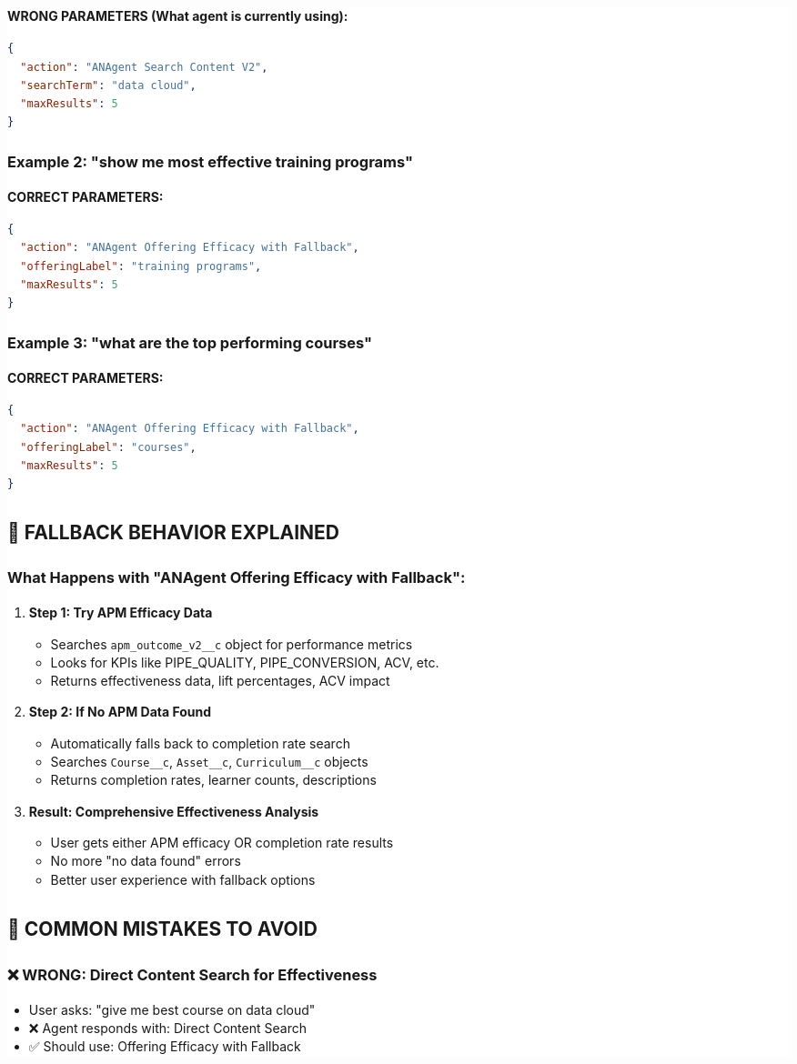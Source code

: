 **WRONG PARAMETERS (What agent is currently using):**
```json
{
  "action": "ANAgent Search Content V2",
  "searchTerm": "data cloud",
  "maxResults": 5
}
```

### Example 2: "show me most effective training programs"
**CORRECT PARAMETERS:**
```json
{
  "action": "ANAgent Offering Efficacy with Fallback",
  "offeringLabel": "training programs",
  "maxResults": 5
}
```

### Example 3: "what are the top performing courses"
**CORRECT PARAMETERS:**
```json
{
  "action": "ANAgent Offering Efficacy with Fallback",
  "offeringLabel": "courses",
  "maxResults": 5
}
```

## 🔄 FALLBACK BEHAVIOR EXPLAINED

### **What Happens with "ANAgent Offering Efficacy with Fallback":**

1. **Step 1: Try APM Efficacy Data**
   - Searches `apm_outcome_v2__c` object for performance metrics
   - Looks for KPIs like PIPE_QUALITY, PIPE_CONVERSION, ACV, etc.
   - Returns effectiveness data, lift percentages, ACV impact

2. **Step 2: If No APM Data Found**
   - Automatically falls back to completion rate search
   - Searches `Course__c`, `Asset__c`, `Curriculum__c` objects
   - Returns completion rates, learner counts, descriptions

3. **Result: Comprehensive Effectiveness Analysis**
   - User gets either APM efficacy OR completion rate results
   - No more "no data found" errors
   - Better user experience with fallback options

## 🚫 COMMON MISTAKES TO AVOID

### **❌ WRONG: Direct Content Search for Effectiveness**
- User asks: "give me best course on data cloud"
- ❌ Agent responds with: Direct Content Search
- ✅ Should use: Offering Efficacy with Fallback
